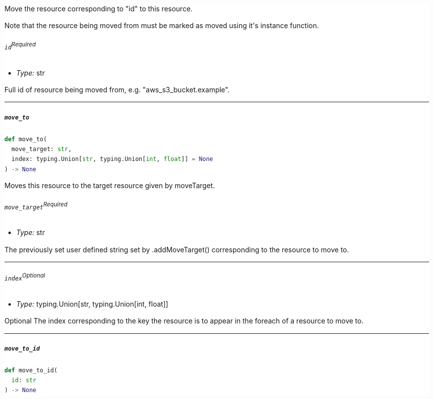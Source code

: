 Move the resource corresponding to "id" to this resource.

Note that the resource being moved from must be marked as moved using it's instance function.

###### `id`<sup>Required</sup> <a name="id" id="rhizo-co-terraform-provider-oci.fusionAppsFusionEnvironment.FusionAppsFusionEnvironment.moveFromId.parameter.id"></a>

- *Type:* str

Full id of resource being moved from, e.g. "aws_s3_bucket.example".

---

##### `move_to` <a name="move_to" id="rhizo-co-terraform-provider-oci.fusionAppsFusionEnvironment.FusionAppsFusionEnvironment.moveTo"></a>

```python
def move_to(
  move_target: str,
  index: typing.Union[str, typing.Union[int, float]] = None
) -> None
```

Moves this resource to the target resource given by moveTarget.

###### `move_target`<sup>Required</sup> <a name="move_target" id="rhizo-co-terraform-provider-oci.fusionAppsFusionEnvironment.FusionAppsFusionEnvironment.moveTo.parameter.moveTarget"></a>

- *Type:* str

The previously set user defined string set by .addMoveTarget() corresponding to the resource to move to.

---

###### `index`<sup>Optional</sup> <a name="index" id="rhizo-co-terraform-provider-oci.fusionAppsFusionEnvironment.FusionAppsFusionEnvironment.moveTo.parameter.index"></a>

- *Type:* typing.Union[str, typing.Union[int, float]]

Optional The index corresponding to the key the resource is to appear in the foreach of a resource to move to.

---

##### `move_to_id` <a name="move_to_id" id="rhizo-co-terraform-provider-oci.fusionAppsFusionEnvironment.FusionAppsFusionEnvironment.moveToId"></a>

```python
def move_to_id(
  id: str
) -> None
```
